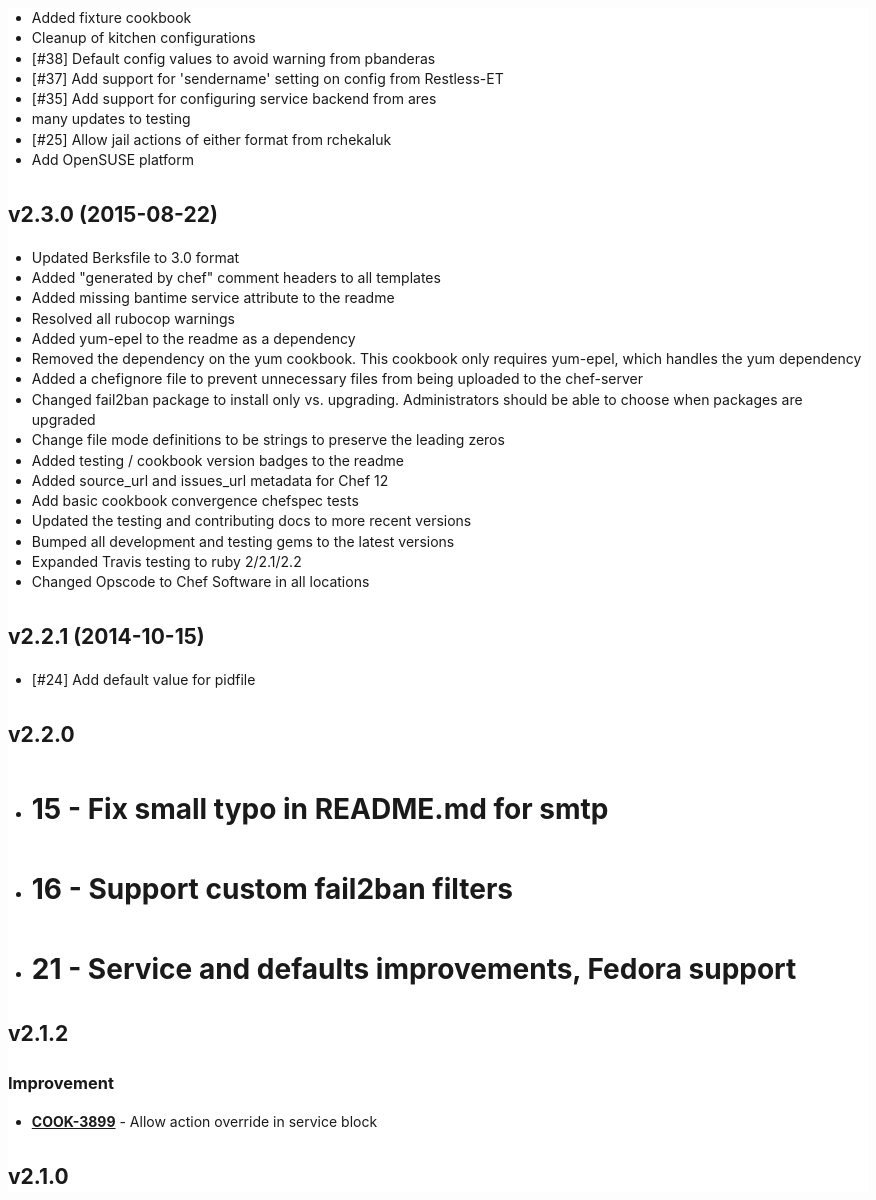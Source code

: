 - Added fixture cookbook
- Cleanup of kitchen configurations
- [#38] Default config values to avoid warning from pbanderas
- [#37] Add support for 'sendername' setting on config from Restless-ET
- [#35] Add support for configuring service backend from ares
- many updates to testing
- [#25] Allow jail actions of either format from rchekaluk
- Add OpenSUSE platform

## v2.3.0 (2015-08-22)

- Updated Berksfile to 3.0 format
- Added "generated by chef" comment headers to all templates
- Added missing bantime service attribute to the readme
- Resolved all rubocop warnings
- Added yum-epel to the readme as a dependency
- Removed the dependency on the yum cookbook. This cookbook only requires yum-epel, which handles the yum dependency
- Added a chefignore file to prevent unnecessary files from being uploaded to the chef-server
- Changed fail2ban package to install only vs. upgrading. Administrators should be able to choose when packages are upgraded
- Change file mode definitions to be strings to preserve the leading zeros
- Added testing / cookbook version badges to the readme
- Added source_url and issues_url metadata for Chef 12
- Add basic cookbook convergence chefspec tests
- Updated the testing and contributing docs to more recent versions
- Bumped all development and testing gems to the latest versions
- Expanded Travis testing to ruby 2/2.1/2.2
- Changed Opscode to Chef Software in all locations

## v2.2.1 (2014-10-15)

- [#24] Add default value for pidfile

## v2.2.0

- # 15 - Fix small typo in README.md for smtp

- # 16 - Support custom fail2ban filters

- # 21 - Service and defaults improvements, Fedora support

## v2.1.2

### Improvement

- **[COOK-3899](https://tickets.chef.io/browse/COOK-3899)** - Allow action override in service block

## v2.1.0
